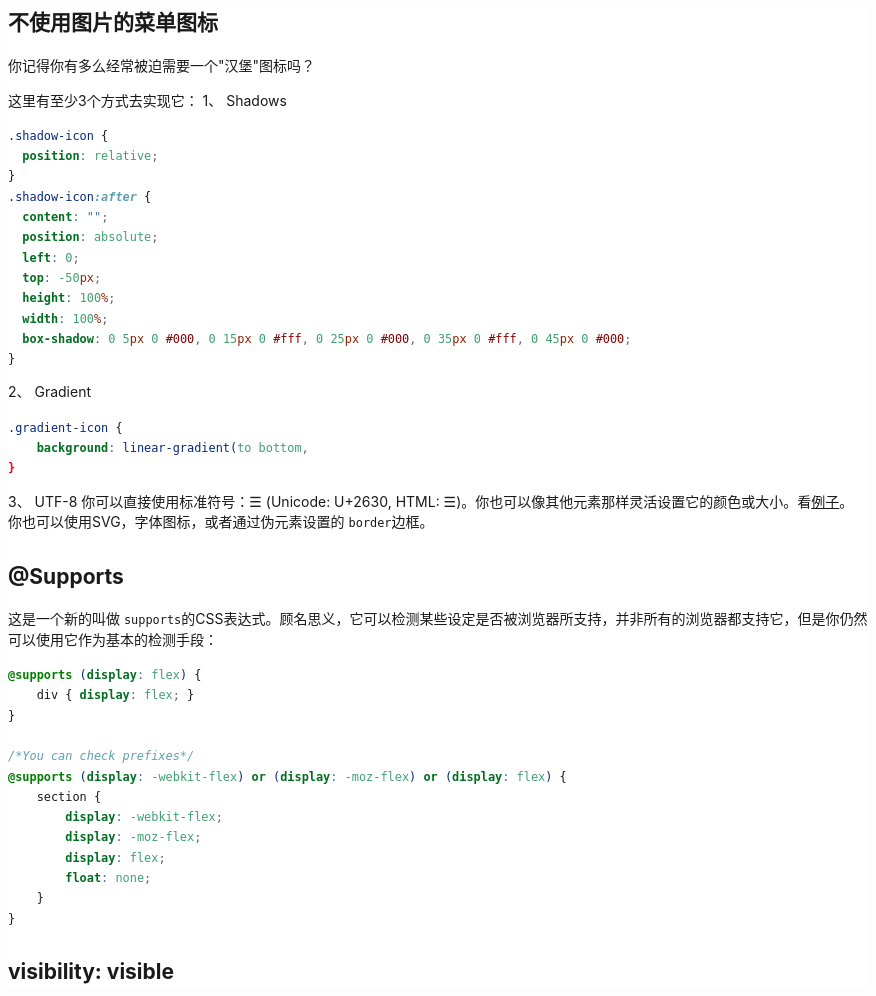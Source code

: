 ## 不使用图片的菜单图标

你记得你有多么经常被迫需要一个"汉堡"图标吗？

这里有至少3个方式去实现它： 1、 Shadows

```css
.shadow-icon {
  position: relative;
}
.shadow-icon:after {
  content: "";
  position: absolute;
  left: 0;
  top: -50px;
  height: 100%;
  width: 100%;
  box-shadow: 0 5px 0 #000, 0 15px 0 #fff, 0 25px 0 #000, 0 35px 0 #fff, 0 45px 0 #000;
}
```

2、 Gradient

```css
.gradient-icon {
    background: linear-gradient(to bottom,
}
```

3、 UTF-8 你可以直接使用标准符号：☰ (Unicode: U+2630, HTML: ☰)。你也可以像其他元素那样灵活设置它的颜色或大小。看[例子](https://link.juejin.im?target=http%3A%2F%2Fcodepen.io%2FCSSKing%2Fpen%2FcozBq)。 你也可以使用SVG，字体图标，或者通过伪元素设置的 `border`边框。

## @Supports

这是一个新的叫做 `supports`的CSS表达式。顾名思义，它可以检测某些设定是否被浏览器所支持，并非所有的浏览器都支持它，但是你仍然可以使用它作为基本的检测手段：

```css
@supports (display: flex) {
    div { display: flex; }
}

/*You can check prefixes*/
@supports (display: -webkit-flex) or (display: -moz-flex) or (display: flex) {
    section {
        display: -webkit-flex;
        display: -moz-flex;
        display: flex;
        float: none;
    }
}
```

## visibility: visible
